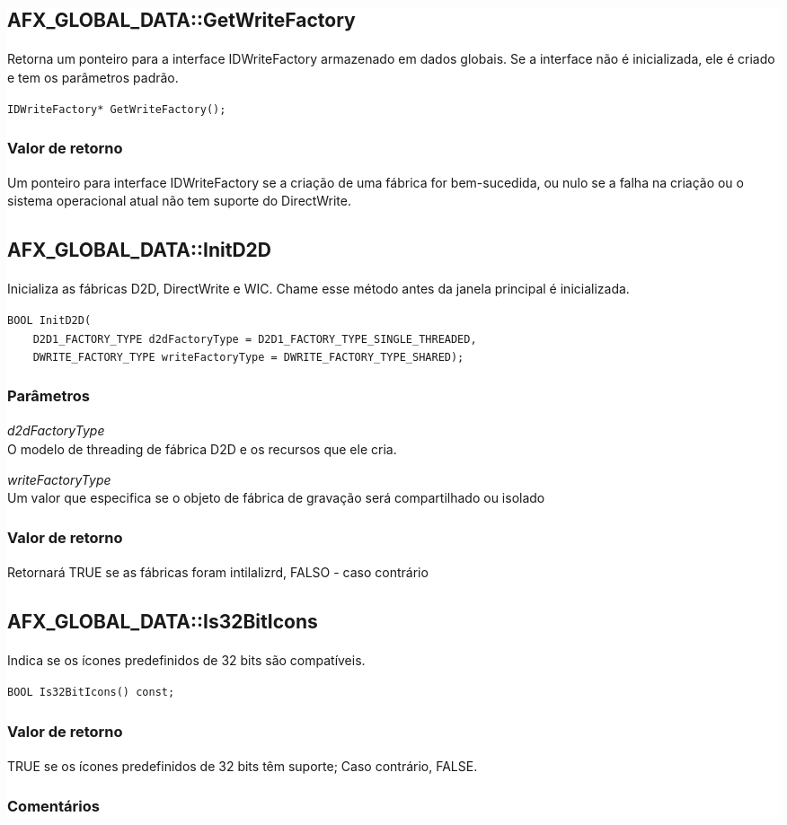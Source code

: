 ## <a name="getwritefactory"></a> AFX_GLOBAL_DATA::GetWriteFactory

Retorna um ponteiro para a interface IDWriteFactory armazenado em dados globais. Se a interface não é inicializada, ele é criado e tem os parâmetros padrão.

```
IDWriteFactory* GetWriteFactory();
```

### <a name="return-value"></a>Valor de retorno

Um ponteiro para interface IDWriteFactory se a criação de uma fábrica for bem-sucedida, ou nulo se a falha na criação ou o sistema operacional atual não tem suporte do DirectWrite.

## <a name="initd2d"></a> AFX_GLOBAL_DATA::InitD2D

Inicializa as fábricas D2D, DirectWrite e WIC. Chame esse método antes da janela principal é inicializada.

```
BOOL InitD2D(
    D2D1_FACTORY_TYPE d2dFactoryType = D2D1_FACTORY_TYPE_SINGLE_THREADED,
    DWRITE_FACTORY_TYPE writeFactoryType = DWRITE_FACTORY_TYPE_SHARED);
```

### <a name="parameters"></a>Parâmetros

*d2dFactoryType*<br/>
O modelo de threading de fábrica D2D e os recursos que ele cria.

*writeFactoryType*<br/>
Um valor que especifica se o objeto de fábrica de gravação será compartilhado ou isolado

### <a name="return-value"></a>Valor de retorno

Retornará TRUE se as fábricas foram intilalizrd, FALSO - caso contrário

## <a name="is32biticons"></a> AFX_GLOBAL_DATA::Is32BitIcons

Indica se os ícones predefinidos de 32 bits são compatíveis.

```
BOOL Is32BitIcons() const;

```

### <a name="return-value"></a>Valor de retorno

TRUE se os ícones predefinidos de 32 bits têm suporte; Caso contrário, FALSE.

### <a name="remarks"></a>Comentários
